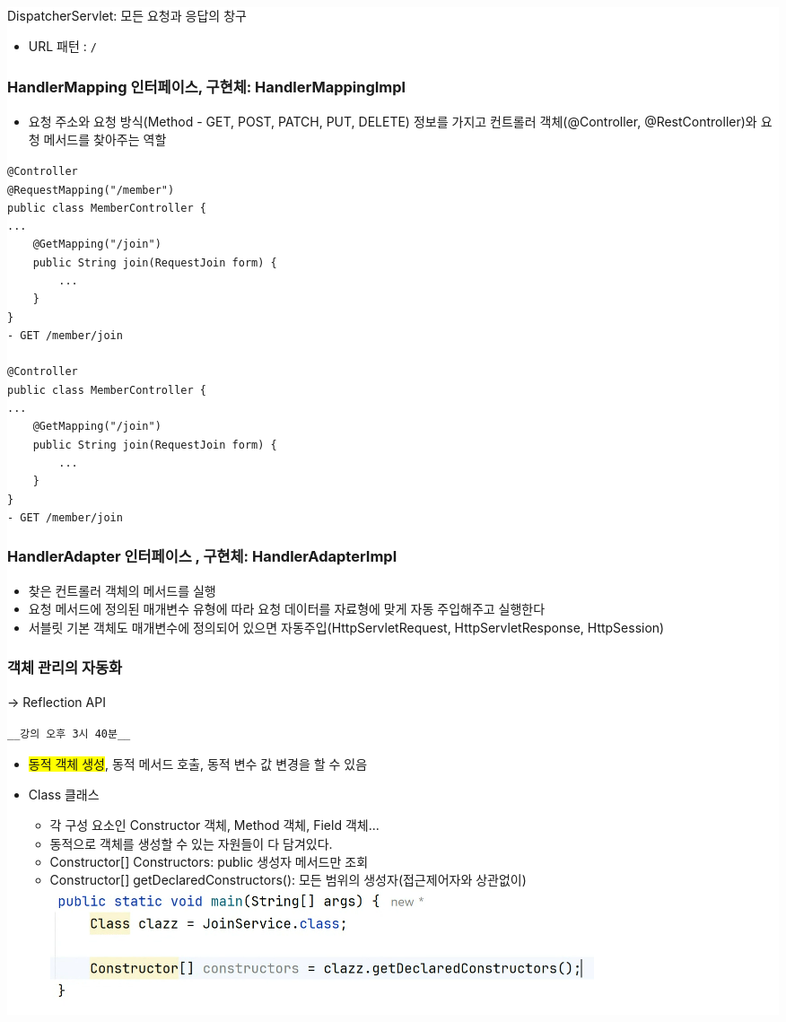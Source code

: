 DispatcherServlet: 모든 요청과 응답의 창구
- URL 패턴 : `/`

### HandlerMapping 인터페이스, 구현체: HandlerMappingImpl
- 요청 주소와 요청 방식(Method - GET, POST, PATCH, PUT, DELETE) 정보를 가지고 컨트롤러 객체(@Controller, @RestController)와 요청 메서드를 찾아주는 역할

```
@Controller
@RequestMapping("/member")
public class MemberController {
...
    @GetMapping("/join")
    public String join(RequestJoin form) {
        ...
    }
}
- GET /member/join

@Controller
public class MemberController {
...
    @GetMapping("/join")
    public String join(RequestJoin form) {
        ...
    }
}
- GET /member/join
```
### HandlerAdapter 인터페이스 , 구현체: HandlerAdapterImpl
- 찾은 컨트롤러 객체의 메서드를 실행
- 요청 메서드에 정의된 매개변수 유형에 따라 요청 데이터를 자료형에 맞게 자동 주입해주고 실행한다
- 서블릿 기본 객체도 매개변수에 정의되어 있으면 자동주입(HttpServletRequest, HttpServletResponse, HttpSession)

### 객체 관리의 자동화
-> Reflection API

`__강의 오후 3시 40분__`
- <span style="background-color:yellow">동적 객체 생성</span>, 동적 메서드 호출, 동적 변수 값 변경을 할 수 있음

- Class 클래스
  - 각 구성 요소인 Constructor 객체, Method 객체, Field 객체...
  - 동적으로 객체를 생성할 수 있는 자원들이 다 담겨있다.
  - Constructor[] Constructors: public 생성자 메서드만 조회
  - Constructor[] getDeclaredConstructors(): 모든 범위의 생성자(접근제어자와 상관없이)
    ![img.png](img.png)
